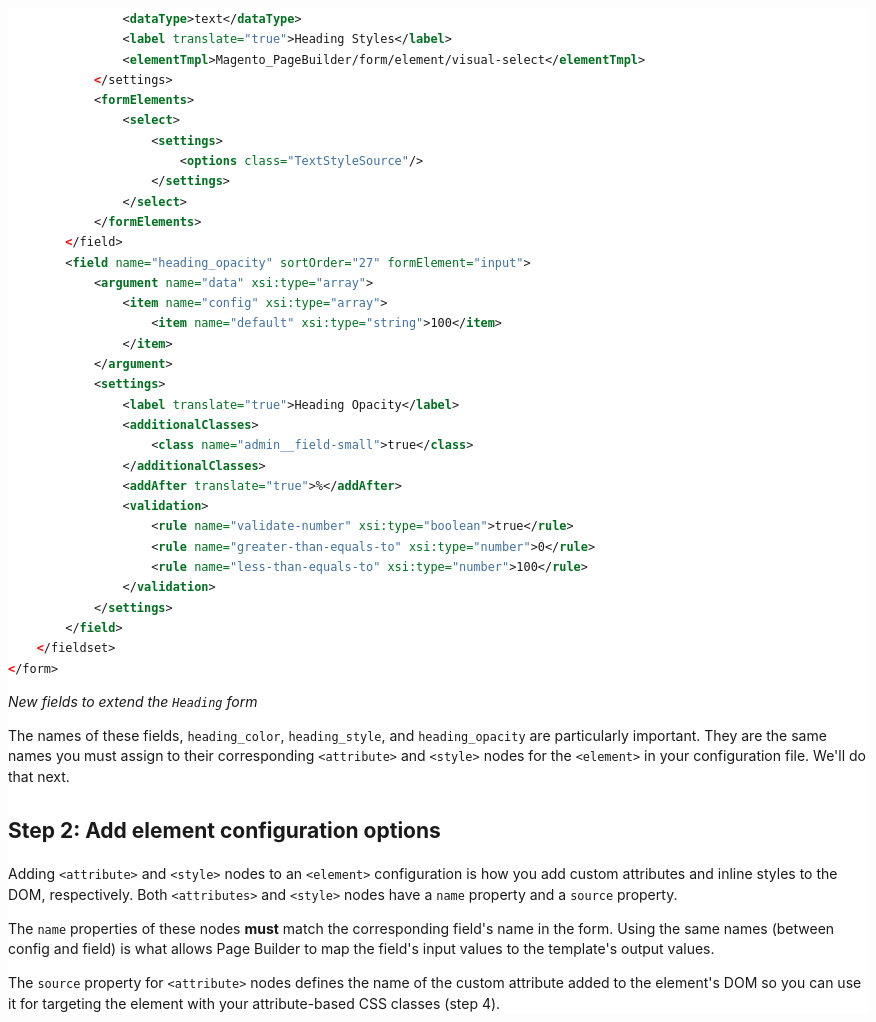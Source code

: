 ```xml
                <dataType>text</dataType>
                <label translate="true">Heading Styles</label>
                <elementTmpl>Magento_PageBuilder/form/element/visual-select</elementTmpl>
            </settings>
            <formElements>
                <select>
                    <settings>
                        <options class="TextStyleSource"/>
                    </settings>
                </select>
            </formElements>
        </field>
        <field name="heading_opacity" sortOrder="27" formElement="input">
            <argument name="data" xsi:type="array">
                <item name="config" xsi:type="array">
                    <item name="default" xsi:type="string">100</item>
                </item>
            </argument>
            <settings>
                <label translate="true">Heading Opacity</label>
                <additionalClasses>
                    <class name="admin__field-small">true</class>
                </additionalClasses>
                <addAfter translate="true">%</addAfter>
                <validation>
                    <rule name="validate-number" xsi:type="boolean">true</rule>
                    <rule name="greater-than-equals-to" xsi:type="number">0</rule>
                    <rule name="less-than-equals-to" xsi:type="number">100</rule>
                </validation>
            </settings>
        </field>
    </fieldset>
</form>
```

*New fields to extend the `Heading` form*

The names of these fields, `heading_color`, `heading_style`, and `heading_opacity` are particularly important. They are the same names you must assign to their corresponding `<attribute>` and `<style>` nodes for the `<element>` in your configuration file. We'll do that next.

## Step 2: Add element configuration options

Adding `<attribute>` and `<style>` nodes to an `<element>` configuration is how you add custom attributes and inline styles to the DOM, respectively. Both `<attributes>` and `<style>` nodes have a `name` property and a `source` property.

The `name` properties of these nodes **must** match the corresponding field's name in the form. Using the same names (between config and field) is what allows Page Builder to map the field's input values to the template's output values.

The `source` property for `<attribute>` nodes defines the name of the custom attribute added to the element's DOM so you can use it for targeting the element with your attribute-based CSS classes (step 4).

